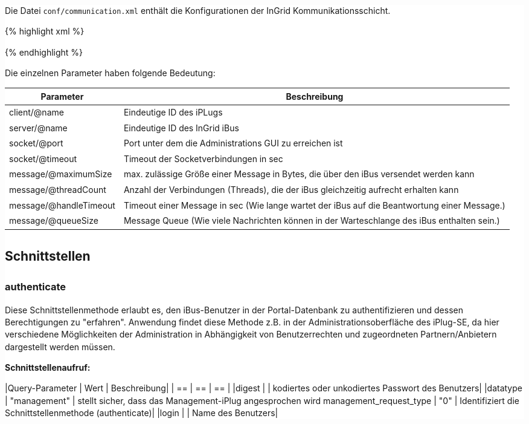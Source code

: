 
Die Datei `conf/communication.xml` enthält die Konfigurationen der InGrid Kommunikationsschicht.

{% highlight xml %}
<?xml version="1.0" encoding="UTF-8"?>
<communication xmlns:xsi="http://www.w3.org/2001/XMLSchema-instance"
    xsi:noNamespaceSchemaLocation="communication.xsd">
    <client name="/ingrid-group:iplug-management-'Ihr-Name'">
        <connections>
            <server name="/ingrid-group:ibus-'Ihr-Name'">
                <socket port="9900" timeout="10" ip="127.0.0.1" />
                <messages maximumSize="1048576" threadCount="100" />
            </server>
        </connections>
    </client>
    <messages queueSize="2000" handleTimeout="10"/>
</communication>
{% endhighlight %}

Die einzelnen Parameter haben folgende Bedeutung:

| Parameter                           | Beschreibung                                             |
|-------------------------------------|----------------------------------------------------------|
| client/@name                        | Eindeutige ID des iPLugs  |
| server/@name                        | Eindeutige ID des InGrid iBus  |
| socket/@port                        | Port unter dem die Administrations GUI zu erreichen ist |
| socket/@timeout               | Timeout der Socketverbindungen in sec |
| message/@maximumSize                | max. zulässige Größe einer Message in Bytes, die über den iBus versendet werden kann |
| message/@threadCount                | Anzahl der Verbindungen (Threads), die der iBus gleichzeitig aufrecht erhalten kann |
| message/@handleTimeout              | Timeout einer Message in sec (Wie lange wartet der iBus auf die Beantwortung einer Message.) |
| message/@queueSize                  | Message Queue (Wie viele Nachrichten können in der Warteschlange des iBus enthalten sein.) |


## Schnittstellen



### authenticate

Diese Schnittstellenmethode erlaubt es, den iBus-Benutzer in der Portal-Datenbank zu authentifizieren und dessen Berechtigungen zu "erfahren". Anwendung findet diese Methode z.B. in der Administrationsoberfläche des iPlug-SE, da hier verschiedene Möglichkeiten der Administration in Abhängigkeit von Benutzerrechten und zugeordneten Partnern/Anbietern dargestellt werden müssen.

**Schnittstellenaufruf:**

|Query-Parameter | Wert | Beschreibung|
| == | == | == |
|digest | | kodiertes oder unkodiertes Passwort des Benutzers|
|datatype | "management" | stellt sicher, dass das Management-iPlug angesprochen wird
management_request_type | "0" | Identifiziert die Schnittstellenmethode (authenticate)|
|login | | Name des Benutzers|
